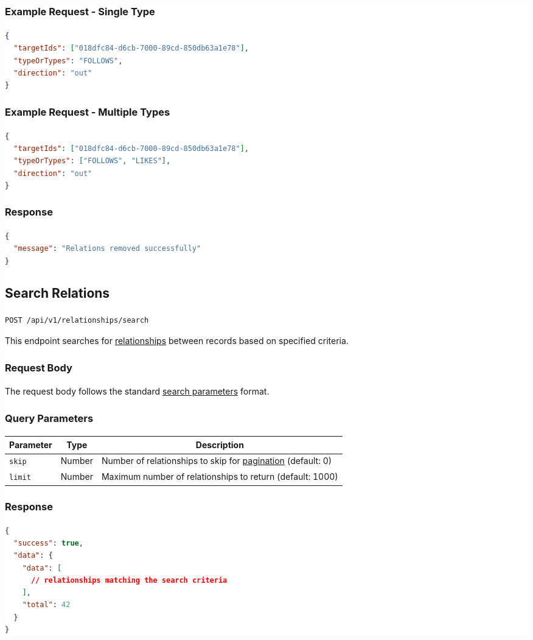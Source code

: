 ### Example Request - Single Type

```json
{
  "targetIds": ["018dfc84-d6cb-7000-89cd-850db63a1e78"],
  "typeOrTypes": "FOLLOWS",
  "direction": "out"
}
```

### Example Request - Multiple Types

```json
{
  "targetIds": ["018dfc84-d6cb-7000-89cd-850db63a1e78"],
  "typeOrTypes": ["FOLLOWS", "LIKES"],
  "direction": "out"
}
```

### Response

```json
{
  "message": "Relations removed successfully"
}
```

## Search Relations

```http
POST /api/v1/relationships/search
```

This endpoint searches for [relationships](../concepts/relationships.md) between records based on specified criteria.

### Request Body

The request body follows the standard [search parameters](../concepts/search/introduction.md) format.

### Query Parameters

| Parameter | Type   | Description                                                                                           |
|-----------|--------|-------------------------------------------------------------------------------------------------------|
| `skip`    | Number | Number of relationships to skip for [pagination](../concepts/search/pagination-order.md) (default: 0) |
| `limit`   | Number | Maximum number of relationships to return (default: 1000)                                             |

### Response

```json
{
  "success": true,
  "data": {
    "data": [
      // relationships matching the search criteria
    ],
    "total": 42
  }
}
```
